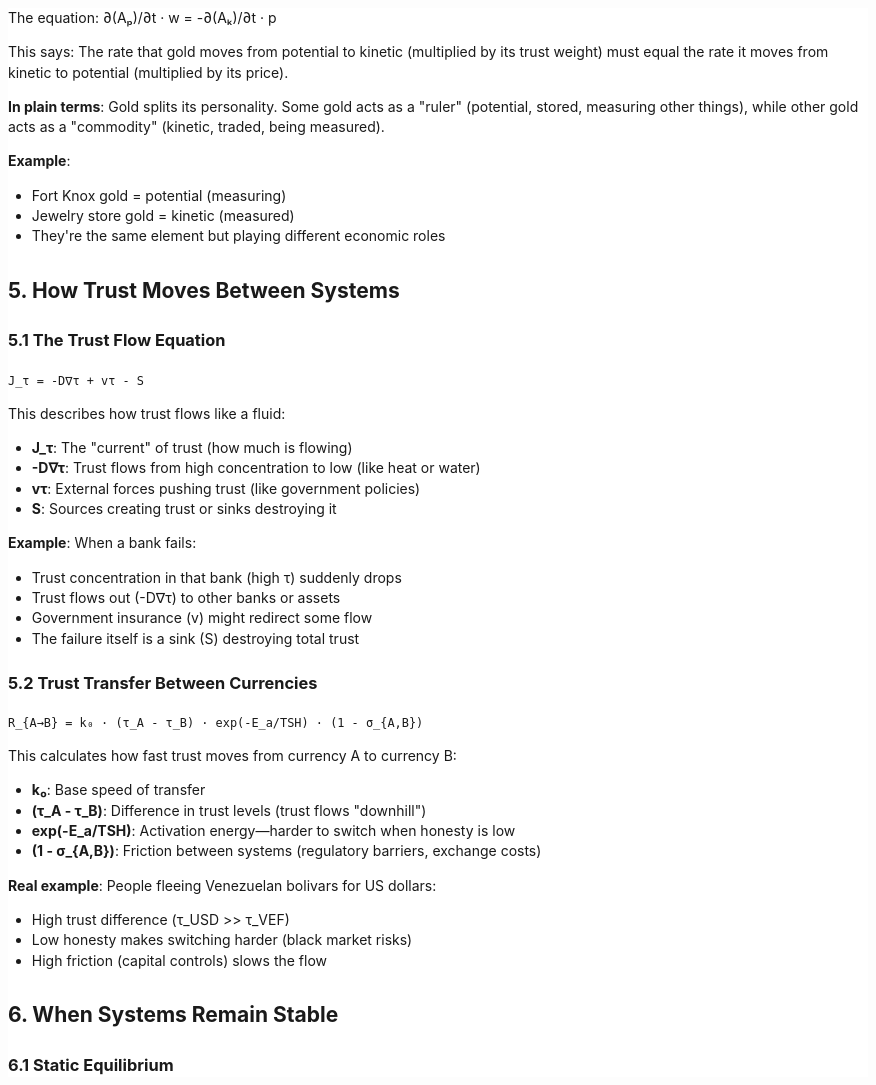 The equation: ∂(Aₚ)/∂t · w = -∂(Aₖ)/∂t · p

This says: The rate that gold moves from potential to kinetic (multiplied by its trust weight) must equal the rate it moves from kinetic to potential (multiplied by its price).

**In plain terms**: Gold splits its personality. Some gold acts as a "ruler" (potential, stored, measuring other things), while other gold acts as a "commodity" (kinetic, traded, being measured).

**Example**: 
- Fort Knox gold = potential (measuring)
- Jewelry store gold = kinetic (measured)
- They're the same element but playing different economic roles

## 5. How Trust Moves Between Systems

### 5.1 The Trust Flow Equation

```
J_τ = -D∇τ + vτ - S
```

This describes how trust flows like a fluid:
- **J_τ**: The "current" of trust (how much is flowing)
- **-D∇τ**: Trust flows from high concentration to low (like heat or water)
- **vτ**: External forces pushing trust (like government policies)
- **S**: Sources creating trust or sinks destroying it

**Example**: When a bank fails:
- Trust concentration in that bank (high τ) suddenly drops
- Trust flows out (-D∇τ) to other banks or assets
- Government insurance (v) might redirect some flow
- The failure itself is a sink (S) destroying total trust

### 5.2 Trust Transfer Between Currencies

```
R_{A→B} = k₀ · (τ_A - τ_B) · exp(-E_a/TSH) · (1 - σ_{A,B})
```

This calculates how fast trust moves from currency A to currency B:

- **k₀**: Base speed of transfer
- **(τ_A - τ_B)**: Difference in trust levels (trust flows "downhill")
- **exp(-E_a/TSH)**: Activation energy—harder to switch when honesty is low
- **(1 - σ_{A,B})**: Friction between systems (regulatory barriers, exchange costs)

**Real example**: People fleeing Venezuelan bolivars for US dollars:
- High trust difference (τ_USD >> τ_VEF)
- Low honesty makes switching harder (black market risks)
- High friction (capital controls) slows the flow

## 6. When Systems Remain Stable

### 6.1 Static Equilibrium

